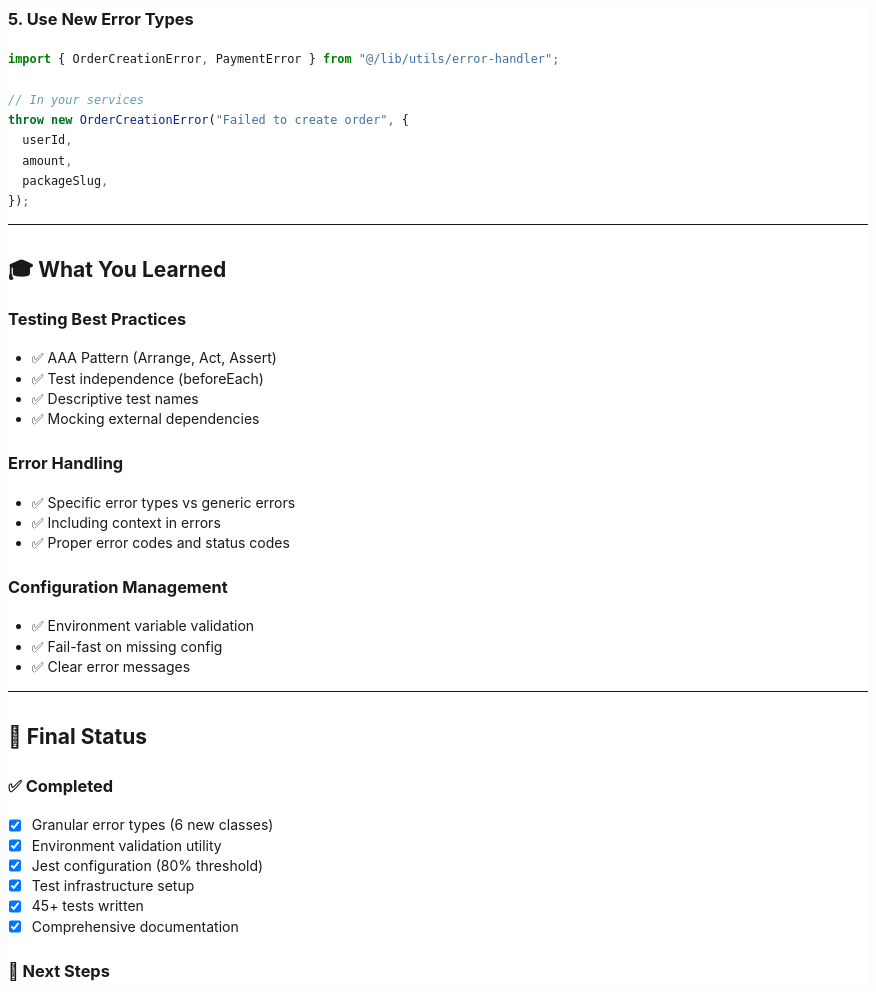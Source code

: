 ### **5. Use New Error Types**

```typescript
import { OrderCreationError, PaymentError } from "@/lib/utils/error-handler";

// In your services
throw new OrderCreationError("Failed to create order", {
  userId,
  amount,
  packageSlug,
});
```

---

## 🎓 **What You Learned**

### **Testing Best Practices**

- ✅ AAA Pattern (Arrange, Act, Assert)
- ✅ Test independence (beforeEach)
- ✅ Descriptive test names
- ✅ Mocking external dependencies

### **Error Handling**

- ✅ Specific error types vs generic errors
- ✅ Including context in errors
- ✅ Proper error codes and status codes

### **Configuration Management**

- ✅ Environment variable validation
- ✅ Fail-fast on missing config
- ✅ Clear error messages

---

## 🚀 **Final Status**

### **✅ Completed**

- [x] Granular error types (6 new classes)
- [x] Environment validation utility
- [x] Jest configuration (80% threshold)
- [x] Test infrastructure setup
- [x] 45+ tests written
- [x] Comprehensive documentation

### **📝 Next Steps**
